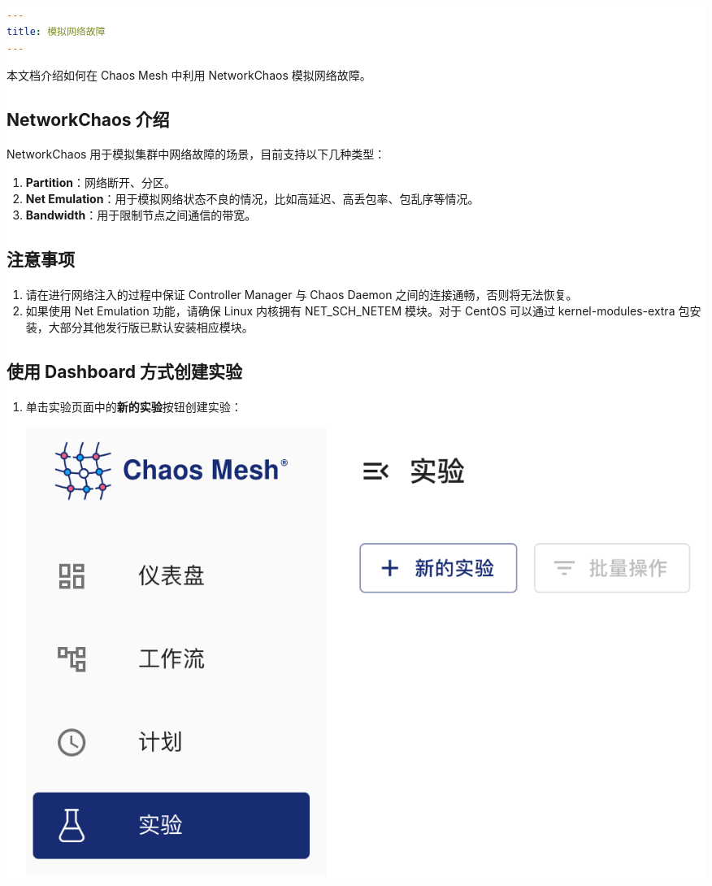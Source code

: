 ```yaml
---
title: 模拟网络故障
---
```


本文档介绍如何在 Chaos Mesh 中利用 NetworkChaos 模拟网络故障。

## NetworkChaos 介绍

NetworkChaos 用于模拟集群中网络故障的场景，目前支持以下几种类型：

1. **Partition**：网络断开、分区。
2. **Net Emulation**：用于模拟网络状态不良的情况，比如高延迟、高丢包率、包乱序等情况。
3. **Bandwidth**：用于限制节点之间通信的带宽。

## 注意事项

1. 请在进行网络注入的过程中保证 Controller Manager 与 Chaos Daemon 之间的连接通畅，否则将无法恢复。
2. 如果使用 Net Emulation 功能，请确保 Linux 内核拥有 NET_SCH_NETEM 模块。对于 CentOS 可以通过 kernel-modules-extra 包安装，大部分其他发行版已默认安装相应模块。

## 使用 Dashboard 方式创建实验

1. 单击实验页面中的**新的实验**按钮创建实验：

   ![创建实验](./img/create-new-exp.png)
